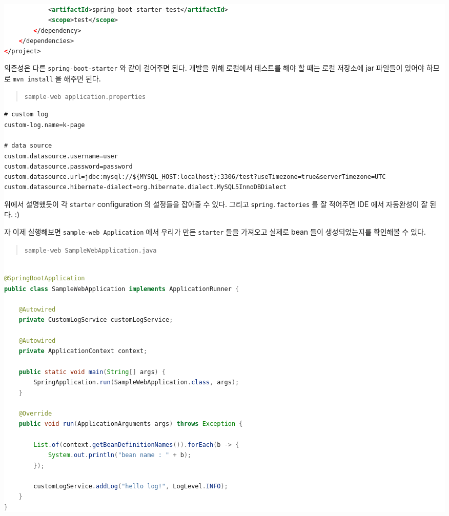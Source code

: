 ```xml
            <artifactId>spring-boot-starter-test</artifactId>
            <scope>test</scope>
        </dependency>
    </dependencies>
</project>
```

의존성은 다른 `spring-boot-starter` 와 같이 걸어주면 된다. 개발을 위해 로컬에서 테스트를 해야 할 때는 로컬 저장소에 jar 파일들이 있어야 하므로 `mvn install` 을 해주면 된다.  

> `sample-web application.properties`  

```properties
# custom log
custom-log.name=k-page

# data source
custom.datasource.username=user
custom.datasource.password=password
custom.datasource.url=jdbc:mysql://${MYSQL_HOST:localhost}:3306/test?useTimezone=true&serverTimezone=UTC
custom.datasource.hibernate-dialect=org.hibernate.dialect.MySQL5InnoDBDialect
```

위에서 설명했듯이 각 `starter` configuration 의 설정들을 잡아줄 수 있다. 그리고 `spring.factories` 를 잘 적어주면 IDE 에서 자동완성이 잘 된다. :)

자 이제 실행해보면 `sample-web Application` 에서 우리가 만든 `starter` 들을 가져오고 실제로 bean 들이 생성되었는지를 확인해볼 수 있다. 

> `sample-web SampleWebApplication.java`
  
```java

@SpringBootApplication
public class SampleWebApplication implements ApplicationRunner {

    @Autowired
    private CustomLogService customLogService;

    @Autowired
    private ApplicationContext context;

    public static void main(String[] args) {
        SpringApplication.run(SampleWebApplication.class, args);
    }

    @Override
    public void run(ApplicationArguments args) throws Exception {

        List.of(context.getBeanDefinitionNames()).forEach(b -> {
            System.out.println("bean name : " + b);
        });

        customLogService.addLog("hello log!", LogLevel.INFO);
    }
}
```
